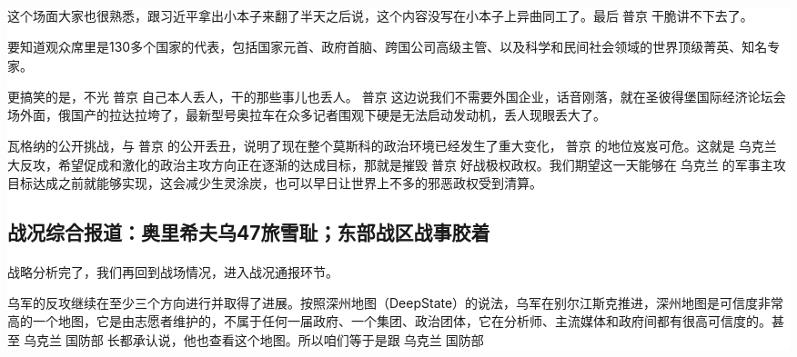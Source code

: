   这个场面大家也很熟悉，跟习近平拿出小本子来翻了半天之后说，这个内容没写在小本子上异曲同工了。最后
  <ok href="/term/6470">
   普京
  </ok>
  干脆讲不下去了。
 </p>
 <p>
  要知道观众席里是130多个国家的代表，包括国家元首、政府首脑、跨国公司高级主管、以及科学和民间社会领域的世界顶级菁英、知名专家。
 </p>
 <p>
  更搞笑的是，不光
  <ok href="/term/6470">
   普京
  </ok>
  自己本人丢人，干的那些事儿也丢人。
  <ok href="/term/6470">
   普京
  </ok>
  这边说我们不需要外国企业，话音刚落，就在圣彼得堡国际经济论坛会场外面，俄国产的拉达拉垮了，最新型号奥拉车在众多记者围观下硬是无法启动发动机，丢人现眼丢大了。
 </p>
 <p>
  瓦格纳的公开挑战，与
  <ok href="/term/6470">
   普京
  </ok>
  的公开丢丑，说明了现在整个莫斯科的政治环境已经发生了重大变化，
  <ok href="/term/6470">
   普京
  </ok>
  的地位岌岌可危。这就是
  <ok href="/term/5128">
   乌克兰
  </ok>
  大反攻，希望促成和激化的政治主攻方向正在逐渐的达成目标，那就是摧毁
  <ok href="/term/6470">
   普京
  </ok>
  好战极权政权。我们期望这一天能够在
  <ok href="/term/5128">
   乌克兰
  </ok>
  的军事主攻目标达成之前就能够实现，这会减少生灵涂炭，也可以早日让世界上不多的邪恶政权受到清算。
 </p>
 <h2>
  战况综合报道：奥里希夫乌47旅雪耻；东部战区战事胶着
 </h2>
 <p>
  战略分析完了，我们再回到战场情况，进入战况通报环节。
 </p>
 <p>
  乌军的反攻继续在至少三个方向进行并取得了进展。按照深州地图（DeepState）的说法，乌军在别尔江斯克推进，深州地图是可信度非常高的一个地图，它是由志愿者维护的，不属于任何一届政府、一个集团、政治团体，它在分析师、主流媒体和政府间都有很高可信度的。甚至
  <ok href="/term/5128">
   乌克兰
  </ok>
  <ok href="/term/1994">
   国防部
  </ok>
  长都承认说，他也查看这个地图。所以咱们等于是跟
  <ok href="/term/5128">
   乌克兰
  </ok>
  <ok href="/term/1994">
   国防部